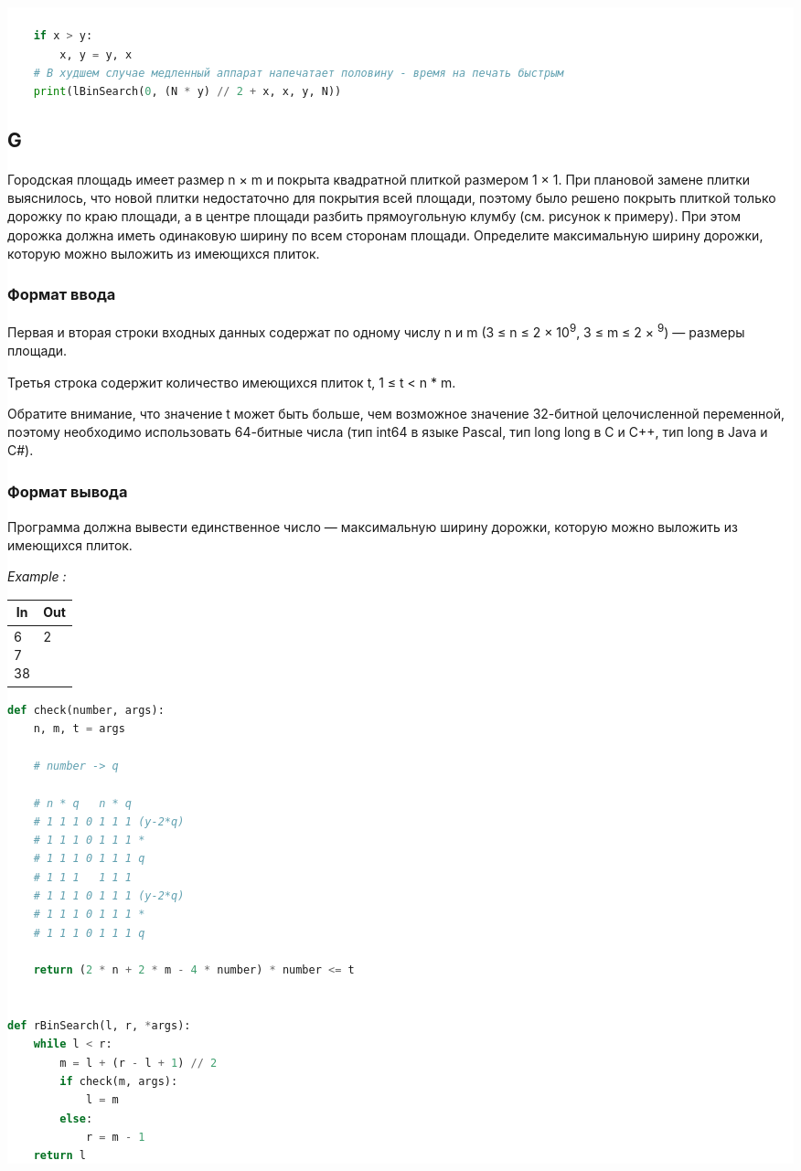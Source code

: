```python

    if x > y:
        x, y = y, x
    # В худшем случае медленный аппарат напечатает половину - время на печать быстрым
    print(lBinSearch(0, (N * y) // 2 + x, x, y, N))
```

## G

Городская площадь имеет размер n × m и покрыта квадратной плиткой размером 1 × 1. При плановой замене плитки выяснилось, что новой плитки недостаточно для покрытия всей площади, поэтому было решено покрыть плиткой только дорожку по краю площади, а в центре площади разбить прямоугольную клумбу (см. рисунок к примеру). При этом дорожка должна иметь одинаковую ширину по всем сторонам площади. Определите максимальную ширину дорожки, которую можно выложить из имеющихся плиток. 

### Формат ввода

Первая и вторая строки входных данных содержат по одному числу n и m (3 ≤ n ≤ 2 × 10<sup>9</sup>, 3 ≤ m ≤ 2 × <sup>9</sup>) — размеры площади.

Третья строка содержит количество имеющихся плиток t, 1 ≤ t < n * m.

Обратите внимание, что значение t может быть больше, чем возможное значение 32-битной целочисленной переменной, поэтому необходимо использовать 64-битные числа (тип int64 в языке Pascal, тип long long в C и C++, тип long в Java и C#).

### Формат вывода

Программа должна вывести единственное число — максимальную ширину дорожки, которую можно выложить из имеющихся плиток.

<i>Example :</i>

| In | Out |
|----|-----|
| 6<br>7<br>38 | 2 |

```python
def check(number, args):
    n, m, t = args
    
    # number -> q

    # n * q   n * q
    # 1 1 1 0 1 1 1 (y-2*q)
    # 1 1 1 0 1 1 1 *
    # 1 1 1 0 1 1 1 q
    # 1 1 1   1 1 1
    # 1 1 1 0 1 1 1 (y-2*q)
    # 1 1 1 0 1 1 1 *
    # 1 1 1 0 1 1 1 q
    
    return (2 * n + 2 * m - 4 * number) * number <= t


def rBinSearch(l, r, *args):
    while l < r:
        m = l + (r - l + 1) // 2
        if check(m, args):
            l = m
        else:
            r = m - 1
    return l


```